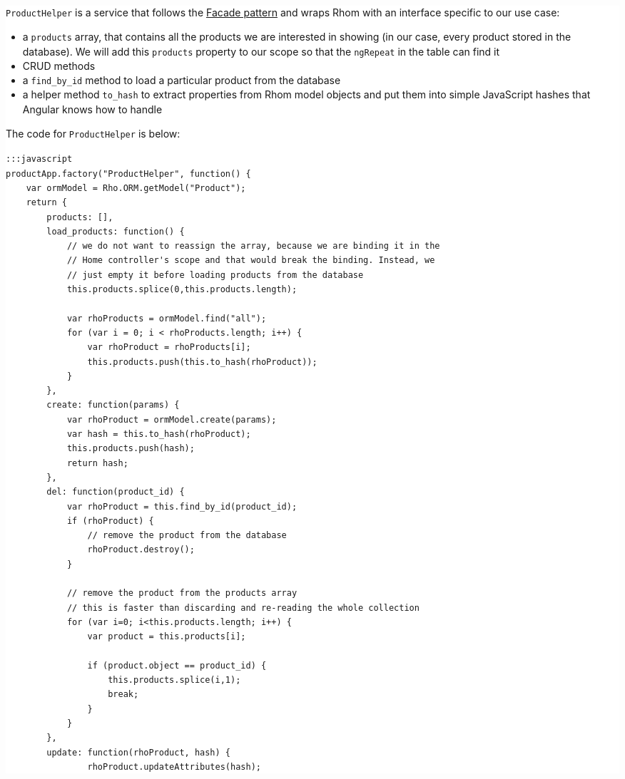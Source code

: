 `ProductHelper` is a service that follows the [Facade pattern](http://en.wikipedia.org/wiki/Facade_pattern) and wraps Rhom with an interface specific to our use case:

* a `products` array, that contains all the products we are interested in showing (in our case, every product stored in the database). We will add this `products` property to our scope so that the `ngRepeat` in the table can find it
* CRUD methods
* a `find_by_id` method to load a particular product from the database
* a helper method `to_hash` to extract properties from Rhom model objects and put them into simple JavaScript hashes that Angular knows how to handle

The code for `ProductHelper` is below:

	:::javascript
	productApp.factory("ProductHelper", function() {
		var ormModel = Rho.ORM.getModel("Product");
		return {
			products: [],
			load_products: function() {
				// we do not want to reassign the array, because we are binding it in the
				// Home controller's scope and that would break the binding. Instead, we
				// just empty it before loading products from the database
				this.products.splice(0,this.products.length);

				var rhoProducts = ormModel.find("all");
				for (var i = 0; i < rhoProducts.length; i++) {
					var rhoProduct = rhoProducts[i];
					this.products.push(this.to_hash(rhoProduct));
				}
			},
			create: function(params) {
				var rhoProduct = ormModel.create(params);
				var hash = this.to_hash(rhoProduct);
				this.products.push(hash);
				return hash;
			},
			del: function(product_id) {
				var rhoProduct = this.find_by_id(product_id);
				if (rhoProduct) {
					// remove the product from the database
					rhoProduct.destroy();
				}

				// remove the product from the products array
				// this is faster than discarding and re-reading the whole collection
				for (var i=0; i<this.products.length; i++) {
					var product = this.products[i];

					if (product.object == product_id) {
						this.products.splice(i,1);
						break;
					}
				}
			},
			update: function(rhoProduct, hash) {
					rhoProduct.updateAttributes(hash);
